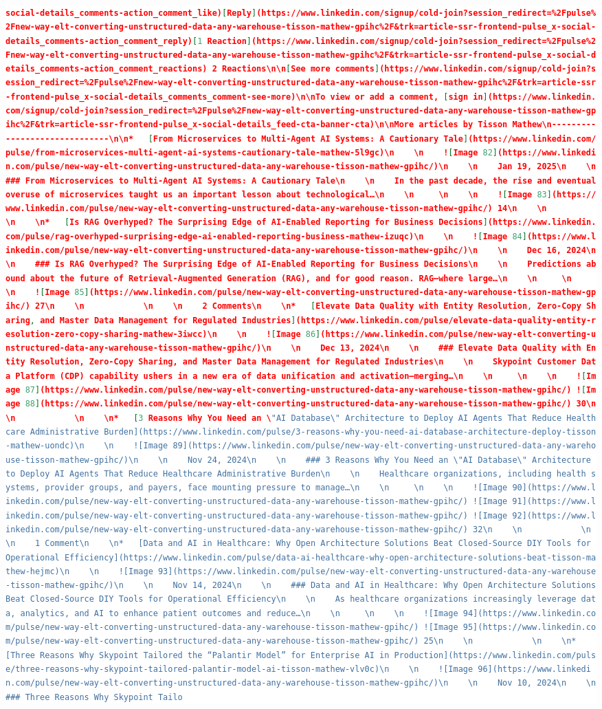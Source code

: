 ```json
social-details_comments-action_comment_like)[Reply](https://www.linkedin.com/signup/cold-join?session_redirect=%2Fpulse%2Fnew-way-elt-converting-unstructured-data-any-warehouse-tisson-mathew-gpihc%2F&trk=article-ssr-frontend-pulse_x-social-details_comments-action_comment_reply)[1 Reaction](https://www.linkedin.com/signup/cold-join?session_redirect=%2Fpulse%2Fnew-way-elt-converting-unstructured-data-any-warehouse-tisson-mathew-gpihc%2F&trk=article-ssr-frontend-pulse_x-social-details_comments-action_comment_reactions) 2 Reactions\n\n[See more comments](https://www.linkedin.com/signup/cold-join?session_redirect=%2Fpulse%2Fnew-way-elt-converting-unstructured-data-any-warehouse-tisson-mathew-gpihc%2F&trk=article-ssr-frontend-pulse_x-social-details_comments_comment-see-more)\n\nTo view or add a comment, [sign in](https://www.linkedin.com/signup/cold-join?session_redirect=%2Fpulse%2Fnew-way-elt-converting-unstructured-data-any-warehouse-tisson-mathew-gpihc%2F&trk=article-ssr-frontend-pulse_x-social-details_feed-cta-banner-cta)\n\nMore articles by Tisson Mathew\n------------------------------\n\n*   [From Microservices to Multi-Agent AI Systems: A Cautionary Tale](https://www.linkedin.com/pulse/from-microservices-multi-agent-ai-systems-cautionary-tale-mathew-5l9gc)\n    \n    ![Image 82](https://www.linkedin.com/pulse/new-way-elt-converting-unstructured-data-any-warehouse-tisson-mathew-gpihc/)\n    \n    Jan 19, 2025\n    \n    ### From Microservices to Multi-Agent AI Systems: A Cautionary Tale\n    \n    In the past decade, the rise and eventual overuse of microservices taught us an important lesson about technological…\n    \n     \n    \n    ![Image 83](https://www.linkedin.com/pulse/new-way-elt-converting-unstructured-data-any-warehouse-tisson-mathew-gpihc/) 14\n    \n            \n    \n*   [Is RAG Overhyped? The Surprising Edge of AI-Enabled Reporting for Business Decisions](https://www.linkedin.com/pulse/rag-overhyped-surprising-edge-ai-enabled-reporting-business-mathew-izuqc)\n    \n    ![Image 84](https://www.linkedin.com/pulse/new-way-elt-converting-unstructured-data-any-warehouse-tisson-mathew-gpihc/)\n    \n    Dec 16, 2024\n    \n    ### Is RAG Overhyped? The Surprising Edge of AI-Enabled Reporting for Business Decisions\n    \n    Predictions abound about the future of Retrieval-Augmented Generation (RAG), and for good reason. RAG—where large…\n    \n     \n    \n    ![Image 85](https://www.linkedin.com/pulse/new-way-elt-converting-unstructured-data-any-warehouse-tisson-mathew-gpihc/) 27\n    \n            \n    \n    2 Comments\n    \n*   [Elevate Data Quality with Entity Resolution, Zero-Copy Sharing, and Master Data Management for Regulated Industries](https://www.linkedin.com/pulse/elevate-data-quality-entity-resolution-zero-copy-sharing-mathew-3iwcc)\n    \n    ![Image 86](https://www.linkedin.com/pulse/new-way-elt-converting-unstructured-data-any-warehouse-tisson-mathew-gpihc/)\n    \n    Dec 13, 2024\n    \n    ### Elevate Data Quality with Entity Resolution, Zero-Copy Sharing, and Master Data Management for Regulated Industries\n    \n    Skypoint Customer Data Platform (CDP) capability ushers in a new era of data unification and activation—merging…\n    \n     \n    \n    ![Image 87](https://www.linkedin.com/pulse/new-way-elt-converting-unstructured-data-any-warehouse-tisson-mathew-gpihc/) ![Image 88](https://www.linkedin.com/pulse/new-way-elt-converting-unstructured-data-any-warehouse-tisson-mathew-gpihc/) 30\n    \n            \n    \n*   [3 Reasons Why You Need an \"AI Database\" Architecture to Deploy AI Agents That Reduce Healthcare Administrative Burden](https://www.linkedin.com/pulse/3-reasons-why-you-need-ai-database-architecture-deploy-tisson-mathew-uondc)\n    \n    ![Image 89](https://www.linkedin.com/pulse/new-way-elt-converting-unstructured-data-any-warehouse-tisson-mathew-gpihc/)\n    \n    Nov 24, 2024\n    \n    ### 3 Reasons Why You Need an \"AI Database\" Architecture to Deploy AI Agents That Reduce Healthcare Administrative Burden\n    \n    Healthcare organizations, including health systems, provider groups, and payers, face mounting pressure to manage…\n    \n     \n    \n    ![Image 90](https://www.linkedin.com/pulse/new-way-elt-converting-unstructured-data-any-warehouse-tisson-mathew-gpihc/) ![Image 91](https://www.linkedin.com/pulse/new-way-elt-converting-unstructured-data-any-warehouse-tisson-mathew-gpihc/) ![Image 92](https://www.linkedin.com/pulse/new-way-elt-converting-unstructured-data-any-warehouse-tisson-mathew-gpihc/) 32\n    \n            \n    \n    1 Comment\n    \n*   [Data and AI in Healthcare: Why Open Architecture Solutions Beat Closed-Source DIY Tools for Operational Efficiency](https://www.linkedin.com/pulse/data-ai-healthcare-why-open-architecture-solutions-beat-tisson-mathew-hejmc)\n    \n    ![Image 93](https://www.linkedin.com/pulse/new-way-elt-converting-unstructured-data-any-warehouse-tisson-mathew-gpihc/)\n    \n    Nov 14, 2024\n    \n    ### Data and AI in Healthcare: Why Open Architecture Solutions Beat Closed-Source DIY Tools for Operational Efficiency\n    \n    As healthcare organizations increasingly leverage data, analytics, and AI to enhance patient outcomes and reduce…\n    \n     \n    \n    ![Image 94](https://www.linkedin.com/pulse/new-way-elt-converting-unstructured-data-any-warehouse-tisson-mathew-gpihc/) ![Image 95](https://www.linkedin.com/pulse/new-way-elt-converting-unstructured-data-any-warehouse-tisson-mathew-gpihc/) 25\n    \n            \n    \n*   [Three Reasons Why Skypoint Tailored the “Palantir Model” for Enterprise AI in Production](https://www.linkedin.com/pulse/three-reasons-why-skypoint-tailored-palantir-model-ai-tisson-mathew-vlv0c)\n    \n    ![Image 96](https://www.linkedin.com/pulse/new-way-elt-converting-unstructured-data-any-warehouse-tisson-mathew-gpihc/)\n    \n    Nov 10, 2024\n    \n    ### Three Reasons Why Skypoint Tailo
```